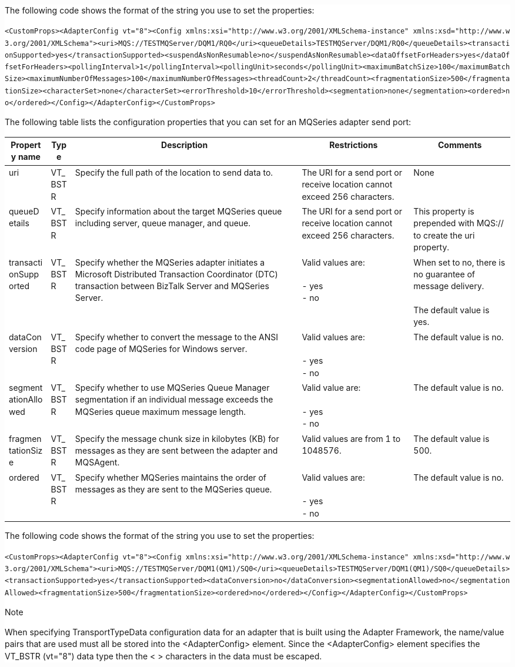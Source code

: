  The following code shows the format of the string you use to set the properties:  
  
```  
<CustomProps><AdapterConfig vt="8"><Config xmlns:xsi="http://www.w3.org/2001/XMLSchema-instance" xmlns:xsd="http://www.w3.org/2001/XMLSchema"><uri>MQS://TESTMQServer/DQM1/RQ0</uri><queueDetails>TESTMQServer/DQM1/RQ0</queueDetails><transactionSupported>yes</transactionSupported><suspendAsNonResumable>no</suspendAsNonResumable><dataOffsetForHeaders>yes</dataOffsetForHeaders><pollingInterval>1</pollingInterval><pollingUnit>seconds</pollingUnit><maximumBatchSize>100</maximumBatchSize><maximumNumberOfMessages>100</maximumNumberOfMessages><threadCount>2</threadCount><fragmentationSize>500</fragmentationSize><characterSet>none</characterSet><errorThreshold>10</errorThreshold><segmentation>none</segmentation><ordered>no</ordered></Config></AdapterConfig></CustomProps>  
```  
  
 The following table lists the configuration properties that you can set for an MQSeries adapter send port:  
  
|Property name|Type|Description|Restrictions|Comments|  
|-------------------|----------|-----------------|------------------|--------------|  
|uri|VT_BSTR|Specify the full path of the location to send data to.|The URI for a send port or receive location cannot exceed 256 characters.|None|  
|queueDetails|VT_BSTR|Specify information about the target MQSeries queue including server, queue manager, and queue.|The URI for a send port or receive location cannot exceed 256 characters.|This property is prepended with MQS:// to create the uri property.|  
|transactionSupported|VT_BSTR|Specify whether the MQSeries adapter initiates a Microsoft Distributed Transaction Coordinator (DTC) transaction between BizTalk Server and MQSeries Server.|Valid values are:<br /><br /> -   yes<br />-   no|When set to no, there is no guarantee of message delivery.<br /><br /> The default value is yes.|  
|dataConversion|VT_BSTR|Specify whether to convert the message to the ANSI code page of MQSeries for Windows server.|Valid values are:<br /><br /> -   yes<br />-   no|The default value is no.|  
|segmentationAllowed|VT_BSTR|Specify whether to use MQSeries Queue Manager segmentation if an individual message exceeds the MQSeries queue maximum message length.|Valid value are:<br /><br /> -   yes<br />-   no|The default value is no.|  
|fragmentationSize|VT_BSTR|Specify the message chunk size in kilobytes (KB) for messages as they are sent between the adapter and MQSAgent.|Valid values are from 1 to 1048576.|The default value is 500.|  
|ordered|VT_BSTR|Specify whether MQSeries maintains the order of messages as they are sent to the MQSeries queue.|Valid values are:<br /><br /> -   yes<br />-   no|The default value is no.|  
  
 The following code shows the format of the string you use to set the properties:  
  
```  
<CustomProps><AdapterConfig vt="8"><Config xmlns:xsi="http://www.w3.org/2001/XMLSchema-instance" xmlns:xsd="http://www.w3.org/2001/XMLSchema"><uri>MQS://TESTMQServer/DQM1(QM1)/SQ0</uri><queueDetails>TESTMQServer/DQM1(QM1)/SQ0</queueDetails><transactionSupported>yes</transactionSupported><dataConversion>no</dataConversion><segmentationAllowed>no</segmentationAllowed><fragmentationSize>500</fragmentationSize><ordered>no</ordered></Config></AdapterConfig></CustomProps>  
```  
  
> [!NOTE]
>  When specifying TransportTypeData configuration data for an adapter that is built using the Adapter Framework, the name/value pairs that are used must all be stored into the \<AdapterConfig\> element. Since the \<AdapterConfig\> element specifies the VT_BSTR (vt="8") data type then the \< \> characters in the data must be escaped.
